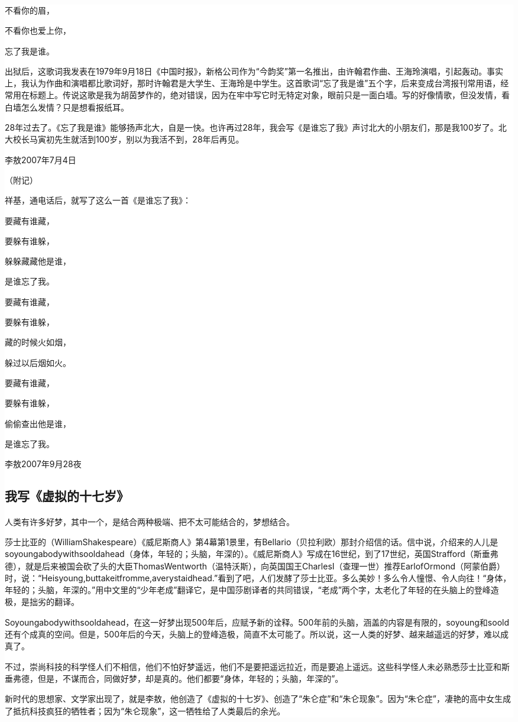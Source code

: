 不看你的眉，

不看你也爱上你，

忘了我是谁。

出狱后，这歌词我发表在1979年9月18日《中国时报》，新格公司作为“今韵奖”第一名推出，由许翰君作曲、王海玲演唱，引起轰动。事实上，我认为作曲和演唱都比歌词好，那时许翰君是大学生、王海玲是中学生。这首歌词“忘了我是谁”五个字，后来变成台湾报刊常用语，经常用在标题上。传说这歌是我为胡茵梦作的，绝对错误，因为在牢中写它时无特定对象，眼前只是一面白墙。写的好像情歌，但没发情，看白墙怎么发情？只是想看报纸耳。

28年过去了。《忘了我是谁》能够扬声北大，自是一快。也许再过28年，我会写《是谁忘了我》声讨北大的小朋友们，那是我100岁了。北大校长马寅初先生就活到100岁，别以为我活不到，28年后再见。

李敖2007年7月4日

（附记）

祥基，通电话后，就写了这么一首《是谁忘了我》：

要藏有谁藏，

要躲有谁躲，

躲躲藏藏他是谁，

是谁忘了我。

要藏有谁藏，

要躲有谁躲，

藏的时候火如烟，

躲过以后烟如火。

要藏有谁藏，

要躲有谁躲，

偷偷查出他是谁，

是谁忘了我。

李敖2007年9月28夜



## 我写《虚拟的十七岁》

人类有许多好梦，其中一个，是结合两种极端、把不太可能结合的，梦想结合。

莎士比亚的（WilliamShakespeare）《威尼斯商人》第4幕第1景里，有Bellario（贝拉利欧）那封介绍信的话。信中说，介绍来的人儿是soyoungabodywithsooldahead（身体，年轻的；头脑，年深的）。《威尼斯商人》写成在16世纪，到了17世纪，英国Strafford（斯垂弗德），就是后来被国会砍了头的大臣ThomasWentworth（温特沃斯），向英国国王CharlesI（查理一世）推荐EarlofOrmond（阿蒙伯爵）时，说：“Heisyoung,buttakeitfromme,averystaidhead.”看到了吧，人们发酵了莎士比亚。多么美妙！多么令人憧憬、令人向往！“身体，年轻的；头脑，年深的。”用中文里的“少年老成”翻译它，是中国莎剧译者的共同错误，“老成”两个字，太老化了年轻的在头脑上的登峰造极，是拙劣的翻译。

Soyoungabodywithsooldahead，在这一好梦出现500年后，应赋予新的诠释。500年前的头脑，涵盖的内容是有限的，soyoung和soold还有个成真的空间。但是，500年后的今天，头脑上的登峰造极，简直不太可能了。所以说，这一人类的好梦、越来越遥远的好梦，难以成真了。

不过，崇尚科技的科学怪人们不相信，他们不怕好梦遥远，他们不是要把遥远拉近，而是要追上遥远。这些科学怪人未必熟悉莎士比亚和斯垂弗德，但是，不谋而合，同做好梦，却是真的。他们都要“身体，年轻的；头脑，年深的”。

新时代的思想家、文学家出现了，就是李敖，他创造了《虚拟的十七岁》、创造了“朱仑症”和“朱仑现象”。因为“朱仑症”，凄艳的高中女生成了抵抗科技疯狂的牺牲者；因为“朱仑现象”，这一牺牲给了人类最后的余光。
